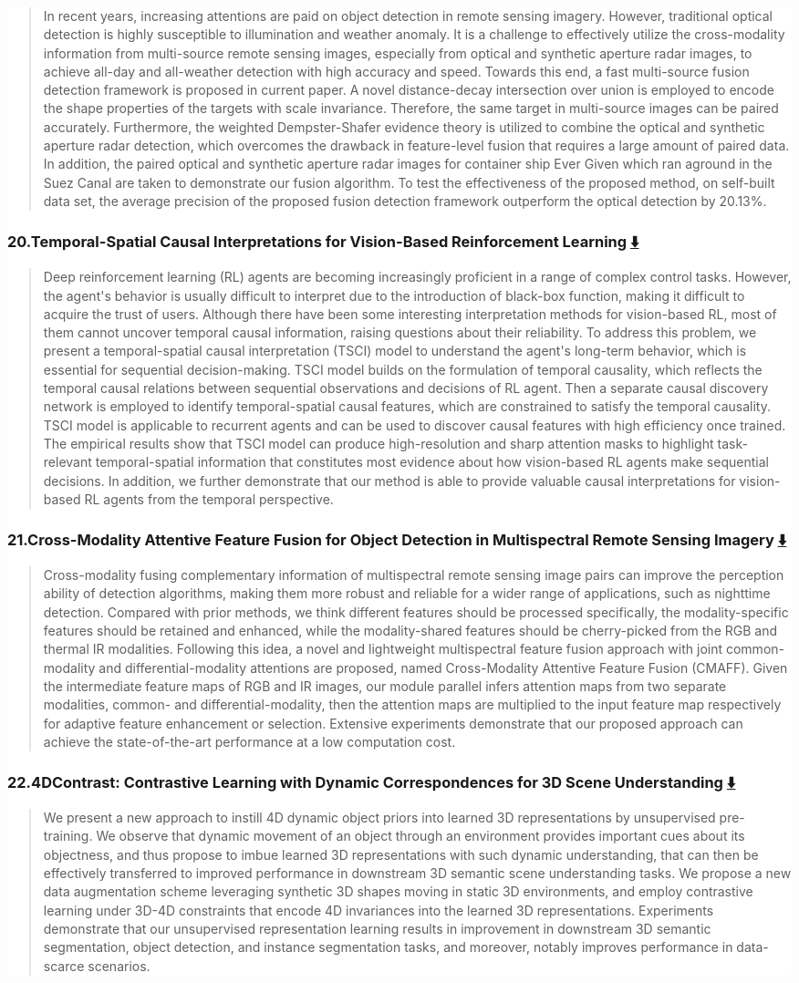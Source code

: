 >  In recent years, increasing attentions are paid on object detection in remote sensing imagery. However, traditional optical detection is highly susceptible to illumination and weather anomaly. It is a challenge to effectively utilize the cross-modality information from multi-source remote sensing images, especially from optical and synthetic aperture radar images, to achieve all-day and all-weather detection with high accuracy and speed. Towards this end, a fast multi-source fusion detection framework is proposed in current paper. A novel distance-decay intersection over union is employed to encode the shape properties of the targets with scale invariance. Therefore, the same target in multi-source images can be paired accurately. Furthermore, the weighted Dempster-Shafer evidence theory is utilized to combine the optical and synthetic aperture radar detection, which overcomes the drawback in feature-level fusion that requires a large amount of paired data. In addition, the paired optical and synthetic aperture radar images for container ship Ever Given which ran aground in the Suez Canal are taken to demonstrate our fusion algorithm. To test the effectiveness of the proposed method, on self-built data set, the average precision of the proposed fusion detection framework outperform the optical detection by 20.13%.      
### 20.Temporal-Spatial Causal Interpretations for Vision-Based Reinforcement Learning  [ :arrow_down: ](https://arxiv.org/pdf/2112.03020.pdf)
>  Deep reinforcement learning (RL) agents are becoming increasingly proficient in a range of complex control tasks. However, the agent's behavior is usually difficult to interpret due to the introduction of black-box function, making it difficult to acquire the trust of users. Although there have been some interesting interpretation methods for vision-based RL, most of them cannot uncover temporal causal information, raising questions about their reliability. To address this problem, we present a temporal-spatial causal interpretation (TSCI) model to understand the agent's long-term behavior, which is essential for sequential decision-making. TSCI model builds on the formulation of temporal causality, which reflects the temporal causal relations between sequential observations and decisions of RL agent. Then a separate causal discovery network is employed to identify temporal-spatial causal features, which are constrained to satisfy the temporal causality. TSCI model is applicable to recurrent agents and can be used to discover causal features with high efficiency once trained. The empirical results show that TSCI model can produce high-resolution and sharp attention masks to highlight task-relevant temporal-spatial information that constitutes most evidence about how vision-based RL agents make sequential decisions. In addition, we further demonstrate that our method is able to provide valuable causal interpretations for vision-based RL agents from the temporal perspective.      
### 21.Cross-Modality Attentive Feature Fusion for Object Detection in Multispectral Remote Sensing Imagery  [ :arrow_down: ](https://arxiv.org/pdf/2112.02991.pdf)
>  Cross-modality fusing complementary information of multispectral remote sensing image pairs can improve the perception ability of detection algorithms, making them more robust and reliable for a wider range of applications, such as nighttime detection. Compared with prior methods, we think different features should be processed specifically, the modality-specific features should be retained and enhanced, while the modality-shared features should be cherry-picked from the RGB and thermal IR modalities. Following this idea, a novel and lightweight multispectral feature fusion approach with joint common-modality and differential-modality attentions are proposed, named Cross-Modality Attentive Feature Fusion (CMAFF). Given the intermediate feature maps of RGB and IR images, our module parallel infers attention maps from two separate modalities, common- and differential-modality, then the attention maps are multiplied to the input feature map respectively for adaptive feature enhancement or selection. Extensive experiments demonstrate that our proposed approach can achieve the state-of-the-art performance at a low computation cost.      
### 22.4DContrast: Contrastive Learning with Dynamic Correspondences for 3D Scene Understanding  [ :arrow_down: ](https://arxiv.org/pdf/2112.02990.pdf)
>  We present a new approach to instill 4D dynamic object priors into learned 3D representations by unsupervised pre-training. We observe that dynamic movement of an object through an environment provides important cues about its objectness, and thus propose to imbue learned 3D representations with such dynamic understanding, that can then be effectively transferred to improved performance in downstream 3D semantic scene understanding tasks. We propose a new data augmentation scheme leveraging synthetic 3D shapes moving in static 3D environments, and employ contrastive learning under 3D-4D constraints that encode 4D invariances into the learned 3D representations. Experiments demonstrate that our unsupervised representation learning results in improvement in downstream 3D semantic segmentation, object detection, and instance segmentation tasks, and moreover, notably improves performance in data-scarce scenarios.      